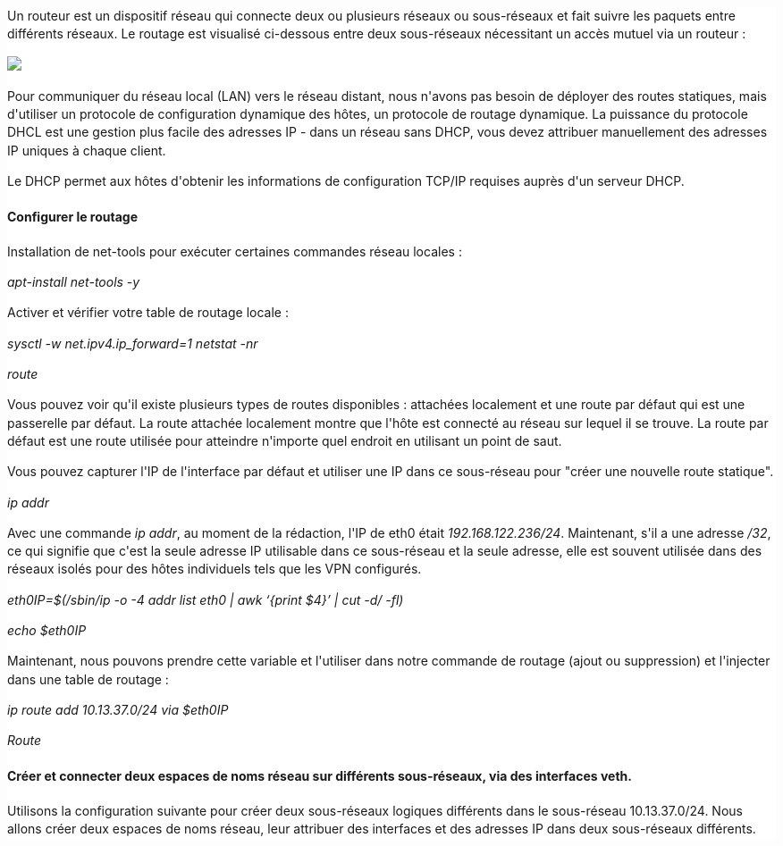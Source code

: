 Un routeur est un dispositif réseau qui connecte deux ou plusieurs réseaux ou sous-réseaux et fait suivre les paquets entre différents réseaux. Le routage est visualisé ci-dessous entre deux sous-réseaux nécessitant un accès mutuel via un routeur :

![](https://images.prismic.io/syntia/95c89ec5-febc-4671-b66d-430b708a3232_screenshot-2023-04-20-at-20.13.49.png?auto=compress,format)

Pour communiquer du réseau local (LAN) vers le réseau distant, nous n'avons pas besoin de déployer des routes statiques, mais d'utiliser un protocole de configuration dynamique des hôtes, un protocole de routage dynamique. La puissance du protocole DHCL est une gestion plus facile des adresses IP - dans un réseau sans DHCP, vous devez attribuer manuellement des adresses IP uniques à chaque client.

Le DHCP permet aux hôtes d'obtenir les informations de configuration TCP/IP requises auprès d'un serveur DHCP.

#### **Configurer le routage**

Installation de net-tools pour exécuter certaines commandes réseau locales :

_apt-install net-tools -y_

Activer et vérifier votre table de routage locale :

_sysctl -w net.ipv4.ip\_forward=1 netstat -nr_

_route_

Vous pouvez voir qu'il existe plusieurs types de routes disponibles : attachées localement et une route par défaut qui est une passerelle par défaut. La route attachée localement montre que l'hôte est connecté au réseau sur lequel il se trouve. La route par défaut est une route utilisée pour atteindre n'importe quel endroit en utilisant un point de saut.

Vous pouvez capturer l'IP de l'interface par défaut et utiliser une IP dans ce sous-réseau pour "créer une nouvelle route statique".

_ip addr_

Avec une commande _ip addr_, au moment de la rédaction, l'IP de eth0 était _192.168.122.236/24_. Maintenant, s'il a une adresse _/32_, ce qui signifie que c'est la seule adresse IP utilisable dans ce sous-réseau et la seule adresse, elle est souvent utilisée dans des réseaux isolés pour des hôtes individuels tels que les VPN configurés.

_eth0IP=$(/sbin/ip -o -4 addr list eth0 | awk ‘{print $4}’ | cut -d/ -fl)_

_echo $eth0IP_

Maintenant, nous pouvons prendre cette variable et l'utiliser dans notre commande de routage (ajout ou suppression) et l'injecter dans une table de routage :

_ip route add 10.13.37.0/24 via $eth0IP_

_Route_

#### **Créer et connecter deux espaces de noms réseau sur différents sous-réseaux, via des interfaces veth.**

Utilisons la configuration suivante pour créer deux sous-réseaux logiques différents dans le sous-réseau 10.13.37.0/24. Nous allons créer deux espaces de noms réseau, leur attribuer des interfaces et des adresses IP dans deux sous-réseaux différents.

